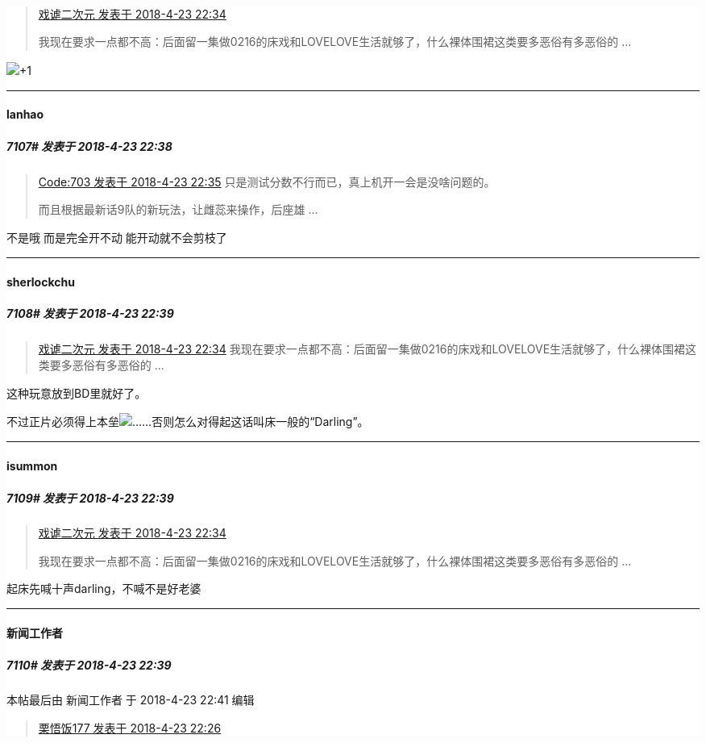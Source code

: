 <blockquote><a href="httphttps://bbs.saraba1st.com/2b/forum.php?mod=redirect&amp;goto=findpost&amp;pid=39349220&amp;ptid=1636434" target="_blank">戏谑二次元 发表于 2018-4-23 22:34</a>

我现在要求一点都不高：后面留一集做0216的床戏和LOVELOVE生活就够了，什么裸体围裙这类要多恶俗有多恶俗的 ...</blockquote>
<img src="https://static.saraba1st.com/image/smiley/face2017/067.png" referrerpolicy="no-referrer">+1


-----

####  lanhao  
##### 7107#       发表于 2018-4-23 22:38


<blockquote><a href="httphttps://bbs.saraba1st.com/2b/forum.php?mod=redirect&amp;goto=findpost&amp;pid=39349237&amp;ptid=1636434" target="_blank">Code:703 发表于 2018-4-23 22:35</a>
只是测试分数不行而已，真上机开一会是没啥问题的。


而且根据最新话9队的新玩法，让雌蕊来操作，后座雄 ...</blockquote>
不是哦 而是完全开不动 能开动就不会剪枝了


-----

####  sherlockchu  
##### 7108#       发表于 2018-4-23 22:39


<blockquote><a href="httphttps://bbs.saraba1st.com/2b/forum.php?mod=redirect&amp;goto=findpost&amp;pid=39349220&amp;ptid=1636434" target="_blank">戏谑二次元 发表于 2018-4-23 22:34</a>
我现在要求一点都不高：后面留一集做0216的床戏和LOVELOVE生活就够了，什么裸体围裙这类要多恶俗有多恶俗的 ...</blockquote>
这种玩意放到BD里就好了。

不过正片必须得上本垒<img src="https://static.saraba1st.com/image/smiley/face2017/152.png" referrerpolicy="no-referrer">……否则怎么对得起这话叫床一般的“Darling”。


-----

####  isummon  
##### 7109#       发表于 2018-4-23 22:39


<blockquote><a href="httphttps://bbs.saraba1st.com/2b/forum.php?mod=redirect&amp;goto=findpost&amp;pid=39349220&amp;ptid=1636434" target="_blank">戏谑二次元 发表于 2018-4-23 22:34</a>

我现在要求一点都不高：后面留一集做0216的床戏和LOVELOVE生活就够了，什么裸体围裙这类要多恶俗有多恶俗的 ...</blockquote>
起床先喊十声darling，不喊不是好老婆


-----

####  新闻工作者  
##### 7110#       发表于 2018-4-23 22:39


 本帖最后由 新闻工作者 于 2018-4-23 22:41 编辑 
<blockquote><a href="httphttps://bbs.saraba1st.com/2b/forum.php?mod=redirect&amp;goto=findpost&amp;pid=39349130&amp;ptid=1636434" target="_blank">栗悟饭177 发表于 2018-4-23 22:26</a>
